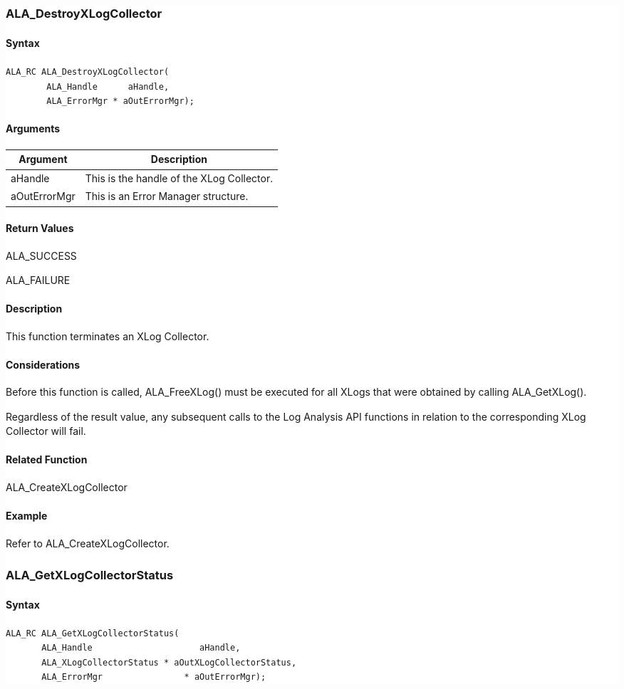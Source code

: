 ### ALA_DestroyXLogCollector

#### Syntax

```
ALA_RC ALA_DestroyXLogCollector(
        ALA_Handle      aHandle,
        ALA_ErrorMgr * aOutErrorMgr);
```



#### Arguments

| Argument     | Description                               |
| ------------ | ----------------------------------------- |
| aHandle      | This is the handle of the XLog Collector. |
| aOutErrorMgr | This is an Error Manager structure.       |

#### Return Values

ALA_SUCCESS

ALA_FAILURE

#### Description

This function terminates an XLog Collector.

#### Considerations

Before this function is called, ALA_FreeXLog() must be executed for all XLogs that were obtained by calling ALA_GetXLog(). 

Regardless of the result value, any subsequent calls to the Log Analysis API functions in relation to the corresponding XLog Collector will fail.

#### Related Function

ALA_CreateXLogCollector

#### Example

Refer to ALA_CreateXLogCollector.

### ALA_GetXLogCollectorStatus

#### Syntax

```
ALA_RC ALA_GetXLogCollectorStatus(
       ALA_Handle                     aHandle,
       ALA_XLogCollectorStatus * aOutXLogCollectorStatus,
       ALA_ErrorMgr                * aOutErrorMgr);
```

